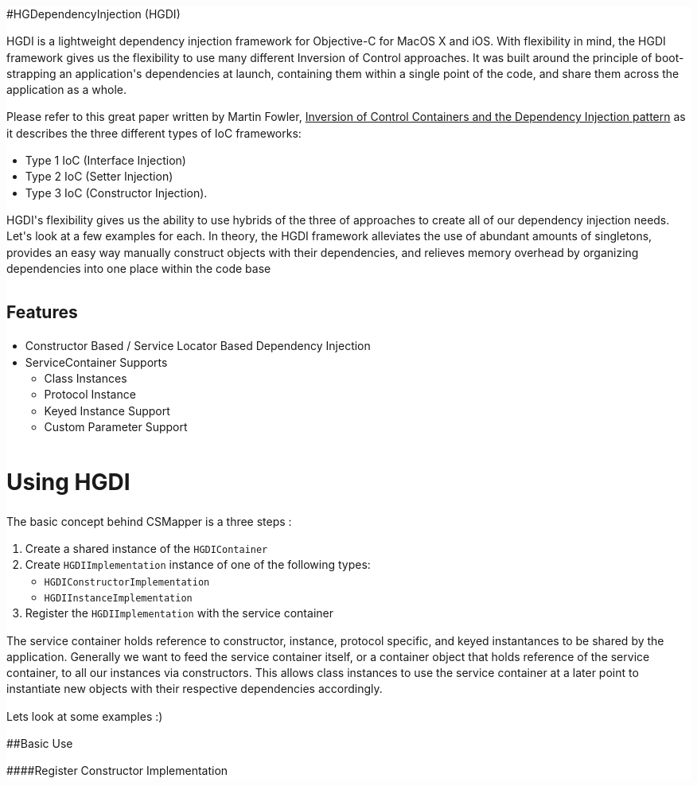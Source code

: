 #HGDependencyInjection (HGDI)

HGDI is a lightweight dependency injection framework for Objective-C for MacOS X and iOS. With flexibility in mind, the HGDI framework gives us the flexibility to use many different Inversion of Control approaches. It was built around the principle of boot-strapping an application's dependencies at launch, containing them within a single point of the code, and share them across the application as a whole. 


Please refer to this great paper written by Martin Fowler, [Inversion of Control Containers and the Dependency Injection pattern](http://martinfowler.com/articles/injection.html) as it describes the three different types of IoC frameworks:

 * Type 1 IoC (Interface Injection)
 * Type 2 IoC (Setter Injection)
 * Type 3 IoC (Constructor Injection).
 
 
HGDI's flexibility gives us the ability to use hybrids of the three of approaches to create all of our dependency injection needs. Let's look at a few examples for each. In theory, the HGDI framework alleviates the use of abundant amounts of singletons, provides an easy way manually construct objects with their dependencies, and relieves memory overhead by organizing dependencies into one place within the code base


## Features

* Constructor Based / Service Locator Based Dependency Injection
* ServiceContainer Supports
	* Class Instances
	* Protocol Instance
	* Keyed Instance Support
	* Custom Parameter Support
	
# Using HGDI

The basic concept behind CSMapper is a three steps :

1. Create a shared instance of the `HGDIContainer`
2. Create `HGDIImplementation` instance of one of the following types:
	* `HGDIConstructorImplementation` 
	* `HGDIInstanceImplementation`
3. Register the `HGDIImplementation` with the service container 


The service container holds reference to constructor, instance, protocol specific, and keyed instantances to be shared by the application. Generally we want to feed the service container itself, or a container object that holds reference of the service container, to all our instances via constructors. This allows class instances to use the service container at a later point to instantiate new objects with their respective dependencies accordingly. 

Lets look at some examples :)

##Basic Use

####Register Constructor Implementation
